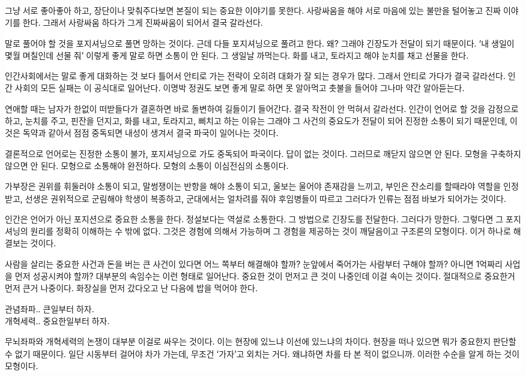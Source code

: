 

그냥 서로 좋아좋아 하고, 장단이나 맞춰주다보면 본질이 되는 중요한 이야기를 못한다. 사랑싸움을 해야 서로 마음에 있는 불만을 털어놓고 진짜 이야기를 한다. 그래서 사랑싸움 하다가 그게 진짜싸움이 되어서 결국 갈라선다.


  


말로 풀어야 할 것을 포지셔닝으로 풀면 망하는 것이다. 근데 다들 포지셔닝으로 풀려고 한다. 왜? 그래야 긴장도가 전달이 되기 때문이다. ‘내 생일이 몇월 며칠인데 선물 줘’ 이렇게 좋게 말로 하면 소통이 안 된다. 그 생일날 까먹는다. 화를 내고, 토라지고 해야 눈치를 채고 선물을 한다. 


  


인간사회에서는 말로 좋게 대화하는 것 보다 틀어서 안티로 가는 전략이 오히려 대화가 잘 되는 경우가 많다. 그래서 안티로 가다가 결국 갈라선다. 인간 사회의 모든 실패는 이 공식대로 일어난다. 이명박 정권도 보면 좋게 말로 하면 못 알아먹고 촛불을 들어야 그나마 약간 알아듣는다. 


  


연애할 때는 남자가 한없이 떠받들다가 결혼하면 바로 돌변하여 길들이기 들어간다. 결국 작전이 안 먹혀서 갈라선다. 인간이 언어로 할 것을 감정으로 하고, 눈치를 주고, 핀잔을 던지고, 화를 내고, 토라지고, 삐치고 하는 이유는 그래야 그 사건의 중요도가 전달이 되어 진정한 소통이 되기 때문인데, 이것은 독약과 같아서 점점 중독되면 내성이 생겨서 결국 파국이 일어나는 것이다.


  


결론적으로 언어로는 진정한 소통이 불가, 포지셔닝으로 가도 중독되어 파국이다. 답이 없는 것이다. 그러므로 깨닫지 않으면 안 된다. 모형을 구축하지 않으면 안 된다. 모형으로 소통해야 완전하다. 모형의 소통이 이심전심의 소통이다.


  


가부장은 권위를 휘둘러야 소통이 되고, 말썽쟁이는 반항을 해야 소통이 되고, 울보는 울어야 존재감을 느끼고, 부인은 잔소리를 할때라야 역할을 인정받고, 선생은 권위적으로 군림해야 학생이 복종하고, 군대에서는 얼차려를 줘야 후임병들이 따르고 그러다가 인류는 점점 바보가 되어가는 것이다. 


  


인간은 언어가 아닌 포지션으로 중요한 소통을 한다. 정설보다는 역설로 소통한다. 그 방법으로 긴장도를 전달한다. 그러다가 망한다. 그렇다면 그 포지셔닝의 원리를 정확히 이해하는 수 밖에 없다. 그것은 경험에 의해서 가능하며 그 경험을 제공하는 것이 깨달음이고 구조론의 모형이다. 이거 하나로 해결보는 것이다.


  


사람을 살리는 중요한 사건과 돈을 버는 큰 사건이 있다면 어느 쪽부터 해결해야 할까? 눈앞에서 죽어가는 사람부터 구해야 할까? 아니면 1억짜리 사업을 먼저 성공시켜야 할까? 대부분의 속임수는 이런 형태로 일어난다. 중요한 것이 먼저고 큰 것이 나중인데 이걸 속이는 것이다. 절대적으로 중요한거 먼저 큰거 나중이다. 화장실을 먼저 갔다오고 난 다음에 밥을 먹어야 한다. 


  


관념좌파.. 큰일부터 하자.  
개혁세력.. 중요한일부터 하자.


  


무뇌좌파와 개혁세력의 논쟁이 대부분 이걸로 싸우는 것이다. 이는 현장에 있느냐 이선에 있느냐의 차이다. 현장을 떠나 있으면 뭐가 중요한지 판단할 수 없기 때문이다. 일단 시동부터 걸어야 차가 가는데, 무조건 ‘가자’고 외치는 거다. 왜냐하면 차를 타 본 적이 없으니까. 이러한 수순을 알게 하는 것이 모형이다. 


  

